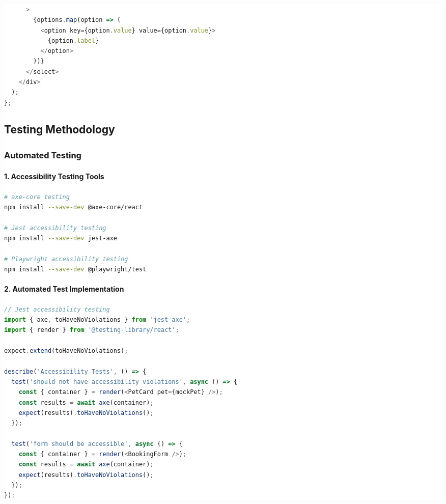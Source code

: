 ```typescript
      >
        {options.map(option => (
          <option key={option.value} value={option.value}>
            {option.label}
          </option>
        ))}
      </select>
    </div>
  );
};
```

## Testing Methodology

### Automated Testing

#### 1. Accessibility Testing Tools
```bash
# axe-core testing
npm install --save-dev @axe-core/react

# Jest accessibility testing
npm install --save-dev jest-axe

# Playwright accessibility testing
npm install --save-dev @playwright/test
```

#### 2. Automated Test Implementation
```typescript
// Jest accessibility testing
import { axe, toHaveNoViolations } from 'jest-axe';
import { render } from '@testing-library/react';

expect.extend(toHaveNoViolations);

describe('Accessibility Tests', () => {
  test('should not have accessibility violations', async () => {
    const { container } = render(<PetCard pet={mockPet} />);
    const results = await axe(container);
    expect(results).toHaveNoViolations();
  });
  
  test('form should be accessible', async () => {
    const { container } = render(<BookingForm />);
    const results = await axe(container);
    expect(results).toHaveNoViolations();
  });
});
```
